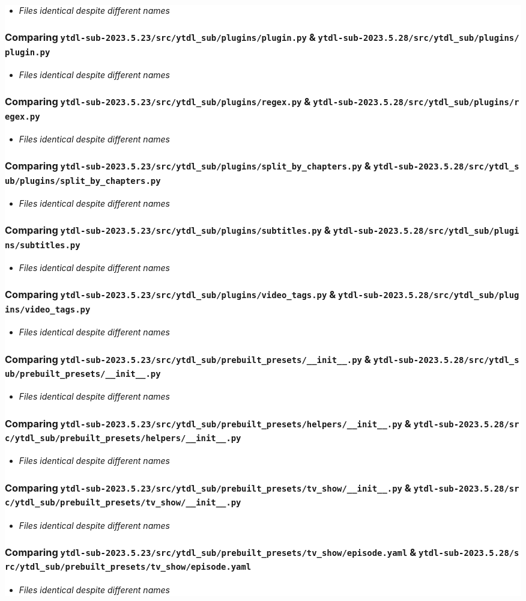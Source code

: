  * *Files identical despite different names*

### Comparing `ytdl-sub-2023.5.23/src/ytdl_sub/plugins/plugin.py` & `ytdl-sub-2023.5.28/src/ytdl_sub/plugins/plugin.py`

 * *Files identical despite different names*

### Comparing `ytdl-sub-2023.5.23/src/ytdl_sub/plugins/regex.py` & `ytdl-sub-2023.5.28/src/ytdl_sub/plugins/regex.py`

 * *Files identical despite different names*

### Comparing `ytdl-sub-2023.5.23/src/ytdl_sub/plugins/split_by_chapters.py` & `ytdl-sub-2023.5.28/src/ytdl_sub/plugins/split_by_chapters.py`

 * *Files identical despite different names*

### Comparing `ytdl-sub-2023.5.23/src/ytdl_sub/plugins/subtitles.py` & `ytdl-sub-2023.5.28/src/ytdl_sub/plugins/subtitles.py`

 * *Files identical despite different names*

### Comparing `ytdl-sub-2023.5.23/src/ytdl_sub/plugins/video_tags.py` & `ytdl-sub-2023.5.28/src/ytdl_sub/plugins/video_tags.py`

 * *Files identical despite different names*

### Comparing `ytdl-sub-2023.5.23/src/ytdl_sub/prebuilt_presets/__init__.py` & `ytdl-sub-2023.5.28/src/ytdl_sub/prebuilt_presets/__init__.py`

 * *Files identical despite different names*

### Comparing `ytdl-sub-2023.5.23/src/ytdl_sub/prebuilt_presets/helpers/__init__.py` & `ytdl-sub-2023.5.28/src/ytdl_sub/prebuilt_presets/helpers/__init__.py`

 * *Files identical despite different names*

### Comparing `ytdl-sub-2023.5.23/src/ytdl_sub/prebuilt_presets/tv_show/__init__.py` & `ytdl-sub-2023.5.28/src/ytdl_sub/prebuilt_presets/tv_show/__init__.py`

 * *Files identical despite different names*

### Comparing `ytdl-sub-2023.5.23/src/ytdl_sub/prebuilt_presets/tv_show/episode.yaml` & `ytdl-sub-2023.5.28/src/ytdl_sub/prebuilt_presets/tv_show/episode.yaml`

 * *Files identical despite different names*
